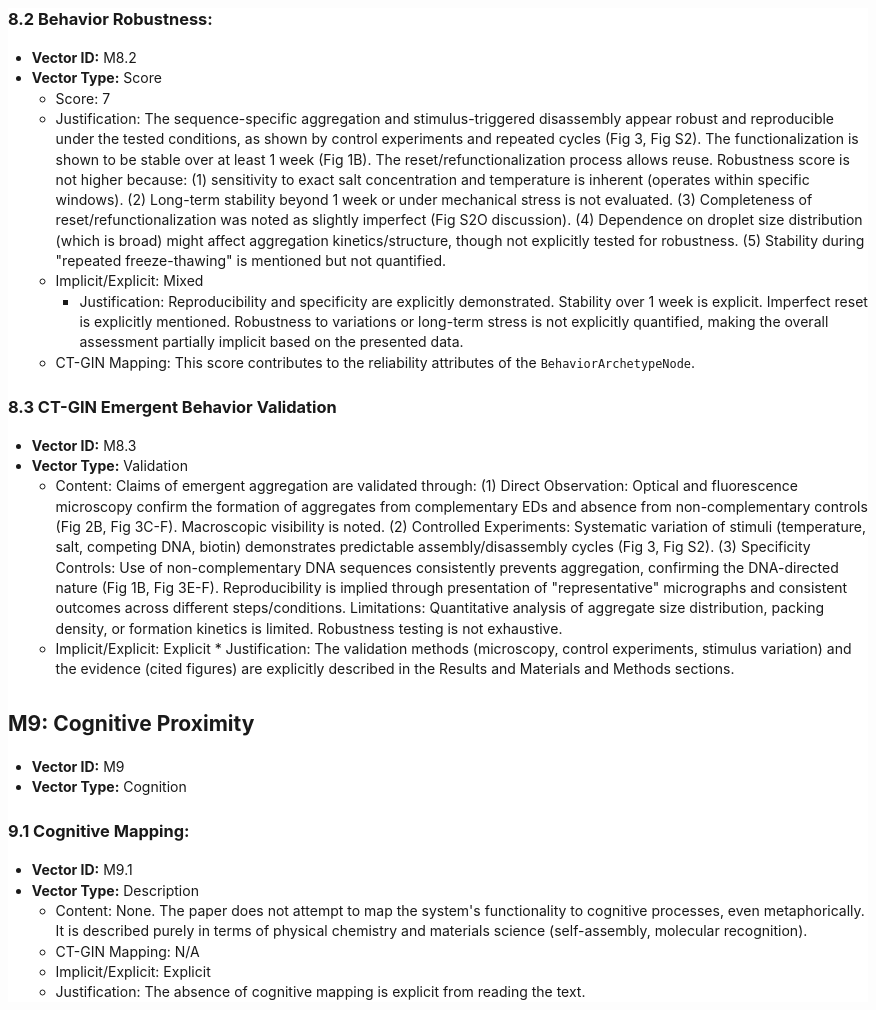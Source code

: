 ### **8.2 Behavior Robustness:**

*   **Vector ID:** M8.2
*   **Vector Type:** Score
    *   Score: 7
    *   Justification: The sequence-specific aggregation and stimulus-triggered disassembly appear robust and reproducible under the tested conditions, as shown by control experiments and repeated cycles (Fig 3, Fig S2). The functionalization is shown to be stable over at least 1 week (Fig 1B). The reset/refunctionalization process allows reuse. Robustness score is not higher because: (1) sensitivity to exact salt concentration and temperature is inherent (operates within specific windows). (2) Long-term stability beyond 1 week or under mechanical stress is not evaluated. (3) Completeness of reset/refunctionalization was noted as slightly imperfect (Fig S2O discussion). (4) Dependence on droplet size distribution (which is broad) might affect aggregation kinetics/structure, though not explicitly tested for robustness. (5) Stability during "repeated freeze-thawing" is mentioned but not quantified.
    *   Implicit/Explicit: Mixed
        *  Justification: Reproducibility and specificity are explicitly demonstrated. Stability over 1 week is explicit. Imperfect reset is explicitly mentioned. Robustness to variations or long-term stress is not explicitly quantified, making the overall assessment partially implicit based on the presented data.
    *   CT-GIN Mapping: This score contributes to the reliability attributes of the `BehaviorArchetypeNode`.

### **8.3 CT-GIN Emergent Behavior Validation**

*    **Vector ID:** M8.3
*    **Vector Type:** Validation
     *  Content: Claims of emergent aggregation are validated through: (1) Direct Observation: Optical and fluorescence microscopy confirm the formation of aggregates from complementary EDs and absence from non-complementary controls (Fig 2B, Fig 3C-F). Macroscopic visibility is noted. (2) Controlled Experiments: Systematic variation of stimuli (temperature, salt, competing DNA, biotin) demonstrates predictable assembly/disassembly cycles (Fig 3, Fig S2). (3) Specificity Controls: Use of non-complementary DNA sequences consistently prevents aggregation, confirming the DNA-directed nature (Fig 1B, Fig 3E-F). Reproducibility is implied through presentation of "representative" micrographs and consistent outcomes across different steps/conditions. Limitations: Quantitative analysis of aggregate size distribution, packing density, or formation kinetics is limited. Robustness testing is not exhaustive.
     *   Implicit/Explicit: Explicit
    *   Justification: The validation methods (microscopy, control experiments, stimulus variation) and the evidence (cited figures) are explicitly described in the Results and Materials and Methods sections.

## M9: Cognitive Proximity
*   **Vector ID:** M9
*   **Vector Type:** Cognition

### **9.1 Cognitive Mapping:**

*   **Vector ID:** M9.1
*   **Vector Type:** Description
    *   Content: None. The paper does not attempt to map the system's functionality to cognitive processes, even metaphorically. It is described purely in terms of physical chemistry and materials science (self-assembly, molecular recognition).
    *   CT-GIN Mapping: N/A
    *   Implicit/Explicit: Explicit
    * Justification: The absence of cognitive mapping is explicit from reading the text.
